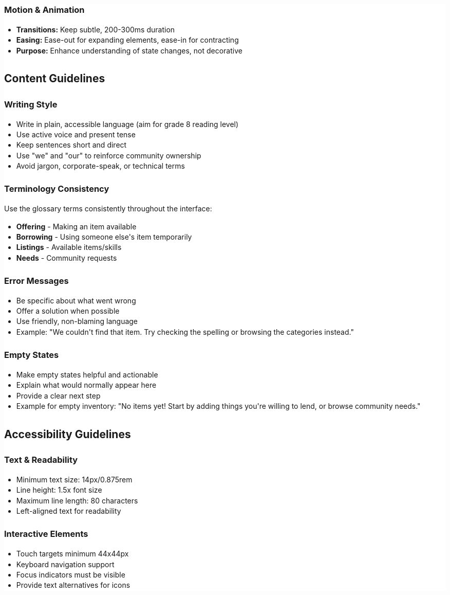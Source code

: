 ### Motion & Animation
- **Transitions:** Keep subtle, 200-300ms duration
- **Easing:** Ease-out for expanding elements, ease-in for contracting
- **Purpose:** Enhance understanding of state changes, not decorative

## Content Guidelines

### Writing Style
- Write in plain, accessible language (aim for grade 8 reading level)
- Use active voice and present tense
- Keep sentences short and direct
- Use "we" and "our" to reinforce community ownership
- Avoid jargon, corporate-speak, or technical terms

### Terminology Consistency
Use the glossary terms consistently throughout the interface:
- **Offering** - Making an item available
- **Borrowing** - Using someone else's item temporarily
- **Listings** - Available items/skills
- **Needs** - Community requests

### Error Messages
- Be specific about what went wrong
- Offer a solution when possible
- Use friendly, non-blaming language
- Example: "We couldn't find that item. Try checking the spelling or browsing the categories instead."

### Empty States
- Make empty states helpful and actionable
- Explain what would normally appear here
- Provide a clear next step
- Example for empty inventory: "No items yet! Start by adding things you're willing to lend, or browse community needs."

## Accessibility Guidelines

### Text & Readability
- Minimum text size: 14px/0.875rem
- Line height: 1.5x font size
- Maximum line length: 80 characters
- Left-aligned text for readability

### Interactive Elements
- Touch targets minimum 44x44px
- Keyboard navigation support
- Focus indicators must be visible
- Provide text alternatives for icons
